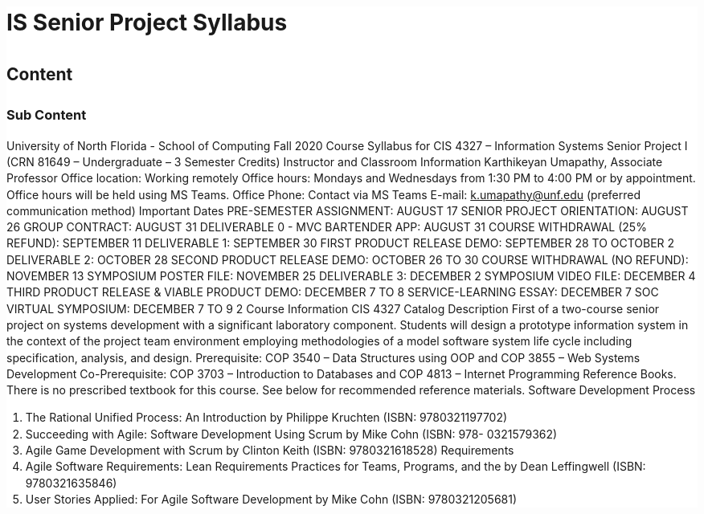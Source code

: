 # IS Senior Project Syllabus    
## Content 
### Sub Content 
University of North Florida - School of Computing
Fall 2020 Course Syllabus for
CIS 4327 – Information Systems Senior
Project I
(CRN 81649 – Undergraduate – 3 Semester Credits)
Instructor and Classroom Information
Karthikeyan Umapathy, Associate Professor
Office location: Working remotely
Office hours: Mondays and Wednesdays from 1:30 PM to 4:00 PM or by
appointment. Office hours will be held using MS Teams.
Office Phone: Contact via MS Teams
E-mail: k.umapathy@unf.edu (preferred communication method)
Important Dates
PRE-SEMESTER ASSIGNMENT: AUGUST 17
SENIOR PROJECT ORIENTATION: AUGUST 26
GROUP CONTRACT: AUGUST 31
DELIVERABLE 0 - MVC BARTENDER APP: AUGUST 31
COURSE WITHDRAWAL (25% REFUND): SEPTEMBER 11
DELIVERABLE 1: SEPTEMBER 30
FIRST PRODUCT RELEASE DEMO: SEPTEMBER 28 TO OCTOBER 2
DELIVERABLE 2: OCTOBER 28
SECOND PRODUCT RELEASE DEMO: OCTOBER 26 TO 30
COURSE WITHDRAWAL (NO REFUND): NOVEMBER 13
SYMPOSIUM POSTER FILE: NOVEMBER 25
DELIVERABLE 3: DECEMBER 2
SYMPOSIUM VIDEO FILE: DECEMBER 4
THIRD PRODUCT RELEASE & VIABLE PRODUCT DEMO: DECEMBER 7 TO 8
SERVICE-LEARNING ESSAY: DECEMBER 7
SOC VIRTUAL SYMPOSIUM: DECEMBER 7 TO 9
2
Course Information
CIS 4327 Catalog Description
First of a two-course senior project on systems development with a significant laboratory component.
Students will design a prototype information system in the context of the project team environment
employing methodologies of a model software system life cycle including specification, analysis, and
design.
Prerequisite: COP 3540 – Data Structures using OOP and COP 3855 – Web Systems Development
Co-Prerequisite: COP 3703 – Introduction to Databases and COP 4813 – Internet Programming
Reference Books. There is no prescribed textbook for this course. See below for recommended
reference materials.
Software Development Process
1. The Rational Unified Process: An Introduction by
Philippe Kruchten (ISBN: 9780321197702)
2. Succeeding with Agile: Software Development
Using Scrum by Mike Cohn (ISBN: 978-
0321579362)
3. Agile Game Development with Scrum by Clinton
Keith (ISBN: 9780321618528)
Requirements
4. Agile Software Requirements: Lean
Requirements Practices for Teams, Programs, and
the by Dean Leffingwell (ISBN: 9780321635846)
5. User Stories Applied: For Agile Software
Development by Mike Cohn (ISBN:
9780321205681)